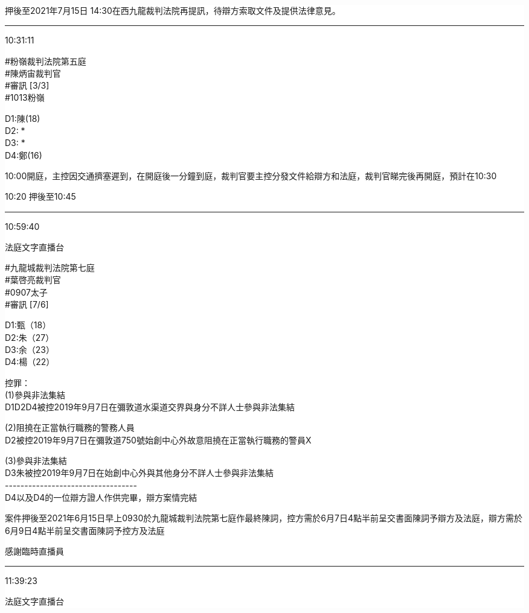 押後至2021年7月15日 14:30在西九龍裁判法院再提訊，待辯方索取文件及提供法律意見。

---
      
10:31:11



\#粉嶺裁判法院第五庭  
\#陳炳宙裁判官  
\#審訊 \[3/3\]  
\#1013粉嶺  
  
D1:陳(18)  
D2: \*  
D3: \*  
D4:鄭(16)  
  
10:00開庭，主控因交通擠塞遲到，在開庭後一分鐘到庭，裁判官要主控分發文件給辯方和法庭，裁判官睇完後再開庭，預計在10:30  
  
10:20 押後至10:45

---
      
10:59:40

法庭文字直播台

\#九龍城裁判法院第七庭  
\#葉啓亮裁判官  
\#0907太子  
\#審訊 \[7/6\]  
  
D1:甄（18）  
D2:朱（27）  
D3:余（23）  
D4:楊（22）  
  
控罪：  
(1)參與非法集結  
D1D2D4被控2019年9月7日在彌敦道水渠道交界與身分不詳人士參與非法集結  
  
(2)阻撓在正當執行職務的警務人員  
D2被控2019年9月7日在彌敦道750號始創中心外故意阻撓在正當執行職務的警員X  
  
(3)參與非法集結  
D3朱被控2019年9月7日在始創中心外與其他身分不詳人士參與非法集結  
\----------------------------------  
D4以及D4的一位辯方證人作供完畢，辯方案情完結  
  
案件押後至2021年6月15日早上0930於九龍城裁判法院第七庭作最終陳詞，控方需於6月7日4點半前呈交書面陳詞予辯方及法庭，辯方需於6月9日4點半前呈交書面陳詞予控方及法庭  
  
感謝臨時直播員

---
      
11:39:23

法庭文字直播台
